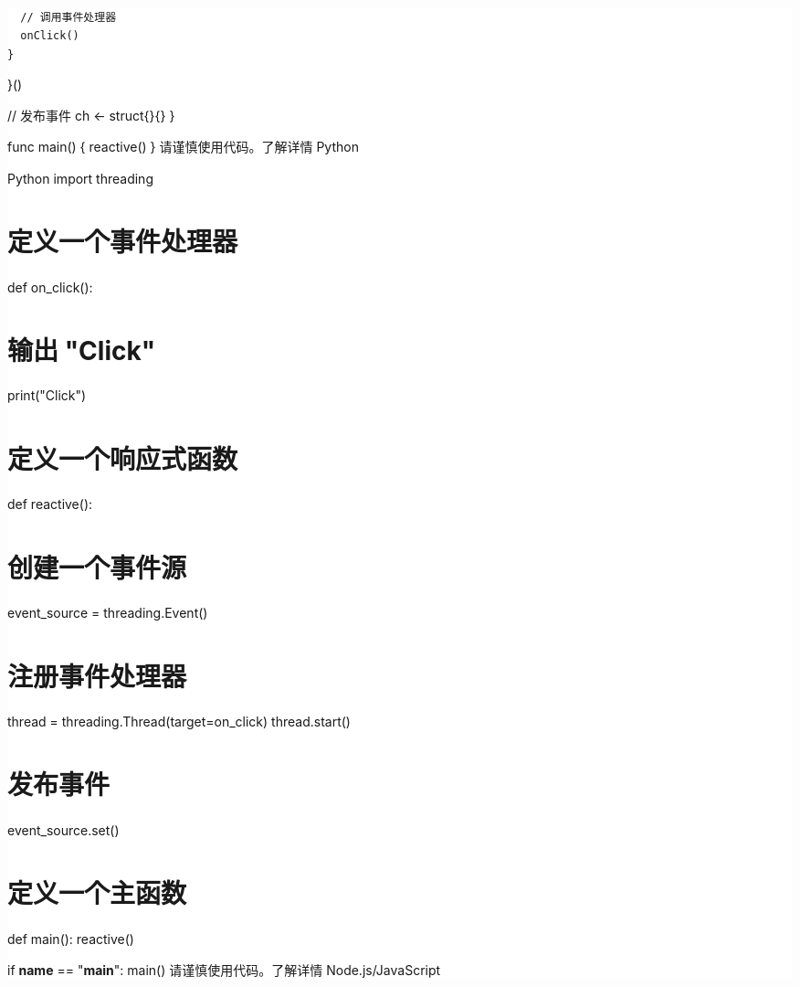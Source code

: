       // 调用事件处理器
      onClick()
    }
  }()

  // 发布事件
  ch <- struct{}{}
}

func main() {
  reactive()
}
请谨慎使用代码。了解详情
Python

Python
import threading

# 定义一个事件处理器
def on_click():
  # 输出 "Click"
  print("Click")

# 定义一个响应式函数
def reactive():
  # 创建一个事件源
  event_source = threading.Event()

  # 注册事件处理器
  thread = threading.Thread(target=on_click)
  thread.start()

  # 发布事件
  event_source.set()

# 定义一个主函数
def main():
  reactive()

if __name__ == "__main__":
  main()
请谨慎使用代码。了解详情
Node.js/JavaScript
